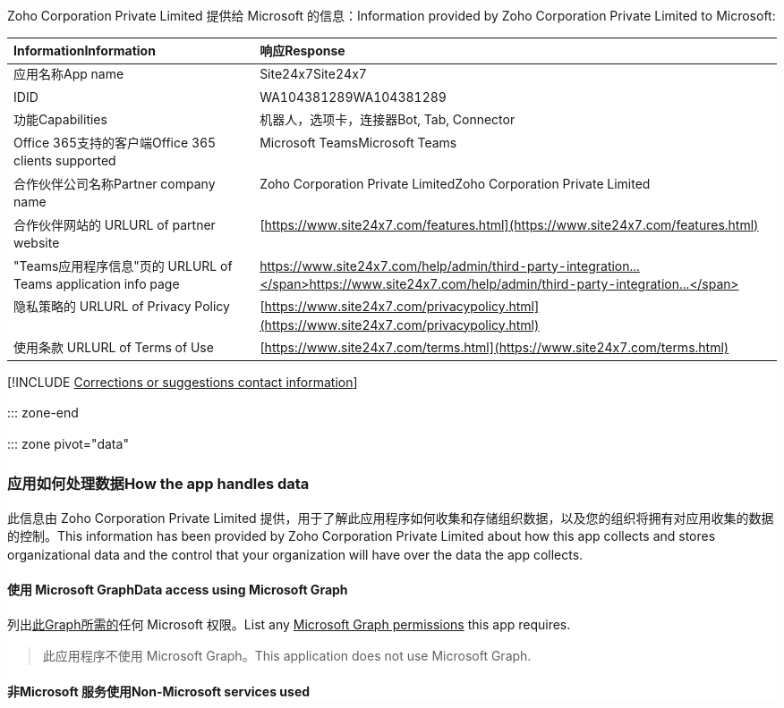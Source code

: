 <span data-ttu-id="c6554-108">Zoho Corporation Private Limited 提供给 Microsoft 的信息：</span><span class="sxs-lookup"><span data-stu-id="c6554-108">Information provided by Zoho Corporation Private Limited to Microsoft:</span></span>

| <span data-ttu-id="c6554-109">**Information**</span><span class="sxs-lookup"><span data-stu-id="c6554-109">**Information**</span></span> | <span data-ttu-id="c6554-110">**响应**</span><span class="sxs-lookup"><span data-stu-id="c6554-110">**Response**</span></span> |
|:----------------|:-------------|
| <span data-ttu-id="c6554-111">应用名称</span><span class="sxs-lookup"><span data-stu-id="c6554-111">App name</span></span> | <span data-ttu-id="c6554-112">Site24x7</span><span class="sxs-lookup"><span data-stu-id="c6554-112">Site24x7</span></span> |
| <span data-ttu-id="c6554-113">ID</span><span class="sxs-lookup"><span data-stu-id="c6554-113">ID</span></span> | <span data-ttu-id="c6554-114">WA104381289</span><span class="sxs-lookup"><span data-stu-id="c6554-114">WA104381289</span></span> |
| <span data-ttu-id="c6554-115">功能</span><span class="sxs-lookup"><span data-stu-id="c6554-115">Capabilities</span></span> | <span data-ttu-id="c6554-116">机器人，选项卡，连接器</span><span class="sxs-lookup"><span data-stu-id="c6554-116">Bot, Tab, Connector</span></span> |
| <span data-ttu-id="c6554-117">Office 365支持的客户端</span><span class="sxs-lookup"><span data-stu-id="c6554-117">Office 365 clients supported</span></span> | <span data-ttu-id="c6554-118">Microsoft Teams</span><span class="sxs-lookup"><span data-stu-id="c6554-118">Microsoft Teams</span></span> |
| <span data-ttu-id="c6554-119">合作伙伴公司名称</span><span class="sxs-lookup"><span data-stu-id="c6554-119">Partner company name</span></span> | <span data-ttu-id="c6554-120">Zoho Corporation Private Limited</span><span class="sxs-lookup"><span data-stu-id="c6554-120">Zoho Corporation Private Limited</span></span> |
| <span data-ttu-id="c6554-121">合作伙伴网站的 URL</span><span class="sxs-lookup"><span data-stu-id="c6554-121">URL of partner website</span></span> | [https://www.site24x7.com/features.html](https://www.site24x7.com/features.html) |
| <span data-ttu-id="c6554-122">"Teams应用程序信息"页的 URL</span><span class="sxs-lookup"><span data-stu-id="c6554-122">URL of Teams application info page</span></span> | [<span data-ttu-id="c6554-123"> https://www.site24x7.com/help/admin/third-party-integration...</span><span class="sxs-lookup"><span data-stu-id="c6554-123">https://www.site24x7.com/help/admin/third-party-integration...</span></span>](https://www.site24x7.com/help/admin/third-party-integration/microsoft-teams.html) |
| <span data-ttu-id="c6554-124">隐私策略的 URL</span><span class="sxs-lookup"><span data-stu-id="c6554-124">URL of Privacy Policy</span></span> | [https://www.site24x7.com/privacypolicy.html](https://www.site24x7.com/privacypolicy.html) |
| <span data-ttu-id="c6554-125">使用条款 URL</span><span class="sxs-lookup"><span data-stu-id="c6554-125">URL of Terms of Use</span></span> | [https://www.site24x7.com/terms.html](https://www.site24x7.com/terms.html) |

 [!INCLUDE [Corrections or suggestions contact information](../includes/corrections-or-suggestions.md)]

::: zone-end

::: zone pivot="data"

### <a name="how-the-app-handles-data"></a><span data-ttu-id="c6554-126">应用如何处理数据</span><span class="sxs-lookup"><span data-stu-id="c6554-126">How the app handles data</span></span>

<span data-ttu-id="c6554-127">此信息由 Zoho Corporation Private Limited 提供，用于了解此应用程序如何收集和存储组织数据，以及您的组织将拥有对应用收集的数据的控制。</span><span class="sxs-lookup"><span data-stu-id="c6554-127">This information has been provided by Zoho Corporation Private Limited about how this app collects and stores organizational data and the control that your organization will have over the data the app collects.</span></span>

#### <a name="data-access-using-microsoft-graph"></a><span data-ttu-id="c6554-128">使用 Microsoft Graph</span><span class="sxs-lookup"><span data-stu-id="c6554-128">Data access using Microsoft Graph</span></span>

<span data-ttu-id="c6554-129">列出[此Graph所需的](https://docs.microsoft.com/graph/permissions-reference)任何 Microsoft 权限。</span><span class="sxs-lookup"><span data-stu-id="c6554-129">List any [Microsoft Graph permissions](https://docs.microsoft.com/graph/permissions-reference) this app requires.</span></span>

><span data-ttu-id="c6554-130">此应用程序不使用 Microsoft Graph。</span><span class="sxs-lookup"><span data-stu-id="c6554-130">This application does not use Microsoft Graph.</span></span>


#### <a name="non-microsoft-services-used"></a><span data-ttu-id="c6554-131">非Microsoft 服务使用</span><span class="sxs-lookup"><span data-stu-id="c6554-131">Non-Microsoft services used</span></span>
